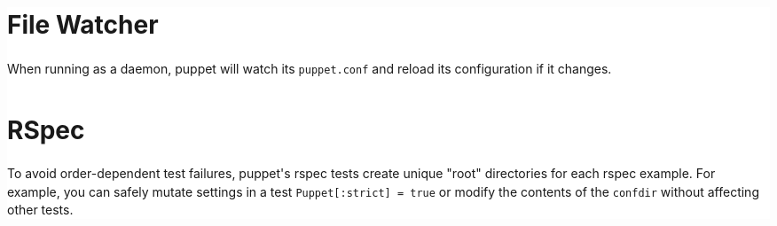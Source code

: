 # File Watcher

When running as a daemon, puppet will watch its `puppet.conf` and reload its
configuration if it changes.

# RSpec

To avoid order-dependent test failures, puppet's rspec tests create unique
"root" directories for each rspec example. For example, you can safely mutate
settings in a test `Puppet[:strict] = true` or modify the contents of the
`confdir` without affecting other tests.
